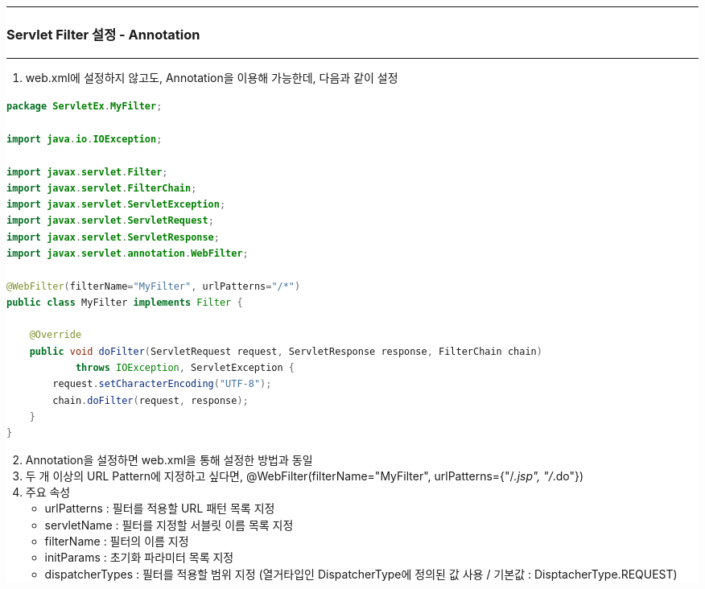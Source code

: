 -----
### Servlet Filter 설정 - Annotation
-----
1. web.xml에 설정하지 않고도, Annotation을 이용해 가능한데, 다음과 같이 설정
```java
package ServletEx.MyFilter;

import java.io.IOException;

import javax.servlet.Filter;
import javax.servlet.FilterChain;
import javax.servlet.ServletException;
import javax.servlet.ServletRequest;
import javax.servlet.ServletResponse;
import javax.servlet.annotation.WebFilter;

@WebFilter(filterName="MyFilter", urlPatterns="/*")
public class MyFilter implements Filter {

	@Override
	public void doFilter(ServletRequest request, ServletResponse response, FilterChain chain)
			throws IOException, ServletException {
		request.setCharacterEncoding("UTF-8");
		chain.doFilter(request, response);
	}
}
```

2. Annotation을 설정하면 web.xml을 통해 설정한 방법과 동일
3. 두 개 이상의 URL Pattern에 지정하고 싶다면, @WebFilter(filterName="MyFilter", urlPatterns={"/*.jsp", "/*.do"})
4. 주요 속성
   - urlPatterns : 필터를 적용할 URL 패턴 목록 지정
   - servletName : 필터를 지정할 서블릿 이름 목록 지정
   - filterName : 필터의 이름 지정
   - initParams : 초기화 파라미터 목록 지정
   - dispatcherTypes : 필터를 적용할 범위 지정 (열거타입인 DispatcherType에 정의된 값 사용 / 기본값 : DisptacherType.REQUEST)
     
